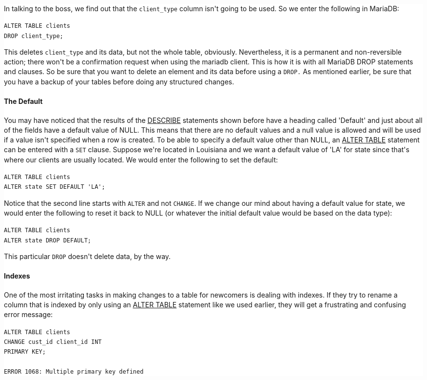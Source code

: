 In talking to the boss, we find out that the `client_type` column isn't going to be used. So we enter the following in MariaDB:

```
ALTER TABLE clients
DROP client_type;
```

This deletes `client_type` and its data, but not the whole table, obviously. Nevertheless, it is a permanent and non-reversible action; there won't be a confirmation request when using the mariadb client. This is how it is with all MariaDB DROP statements and clauses. So be sure that you want to delete an element and its data before using a `DROP.` As mentioned earlier, be sure that you have a backup of your tables before doing any structured changes.

#### The Default

You may have noticed that the results of the [DESCRIBE](../reference/sql-statements-and-structure/sql-statements/administrative-sql-statements/describe.md) statements shown before have a heading called 'Default' and just about all of the fields have a default value of NULL. This means that there are no default values and a null value is allowed and will be used if a value isn't specified when a row is created. To be able to specify a default value other than NULL, an [ALTER TABLE](../reference/sql-statements-and-structure/sql-statements/data-definition/alter/alter-table.md) statement can be entered with a `SET` clause. Suppose we're located in Louisiana and we want a default value of 'LA' for state since that's where our clients are usually located. We would enter the following to set the default:

```
ALTER TABLE clients
ALTER state SET DEFAULT 'LA';
```

Notice that the second line starts with `ALTER` and not `CHANGE`. If we change our mind about having a default value for state, we would enter the following to reset it back to NULL (or whatever the initial default value would be based on the data type):

```
ALTER TABLE clients
ALTER state DROP DEFAULT;
```

This particular `DROP` doesn't delete data, by the way.

#### Indexes

One of the most irritating tasks in making changes to a table for newcomers is dealing with indexes. If they try to rename a column that is indexed by only using an [ALTER TABLE](../reference/sql-statements-and-structure/sql-statements/data-definition/alter/alter-table.md) statement like we used earlier, they will get a frustrating and confusing error message:

```
ALTER TABLE clients
CHANGE cust_id client_id INT
PRIMARY KEY;
 
ERROR 1068: Multiple primary key defined
```

